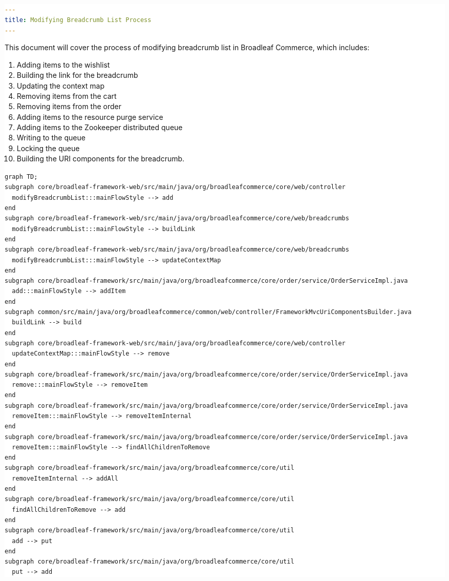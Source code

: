 ```yaml
---
title: Modifying Breadcrumb List Process
---
```

This document will cover the process of modifying breadcrumb list in Broadleaf Commerce, which includes:

 1. Adding items to the wishlist
 2. Building the link for the breadcrumb
 3. Updating the context map
 4. Removing items from the cart
 5. Removing items from the order
 6. Adding items to the resource purge service
 7. Adding items to the Zookeeper distributed queue
 8. Writing to the queue
 9. Locking the queue
10. Building the URI components for the breadcrumb.

```mermaid
graph TD;
subgraph core/broadleaf-framework-web/src/main/java/org/broadleafcommerce/core/web/controller
  modifyBreadcrumbList:::mainFlowStyle --> add
end
subgraph core/broadleaf-framework-web/src/main/java/org/broadleafcommerce/core/web/breadcrumbs
  modifyBreadcrumbList:::mainFlowStyle --> buildLink
end
subgraph core/broadleaf-framework-web/src/main/java/org/broadleafcommerce/core/web/breadcrumbs
  modifyBreadcrumbList:::mainFlowStyle --> updateContextMap
end
subgraph core/broadleaf-framework/src/main/java/org/broadleafcommerce/core/order/service/OrderServiceImpl.java
  add:::mainFlowStyle --> addItem
end
subgraph common/src/main/java/org/broadleafcommerce/common/web/controller/FrameworkMvcUriComponentsBuilder.java
  buildLink --> build
end
subgraph core/broadleaf-framework-web/src/main/java/org/broadleafcommerce/core/web/controller
  updateContextMap:::mainFlowStyle --> remove
end
subgraph core/broadleaf-framework/src/main/java/org/broadleafcommerce/core/order/service/OrderServiceImpl.java
  remove:::mainFlowStyle --> removeItem
end
subgraph core/broadleaf-framework/src/main/java/org/broadleafcommerce/core/order/service/OrderServiceImpl.java
  removeItem:::mainFlowStyle --> removeItemInternal
end
subgraph core/broadleaf-framework/src/main/java/org/broadleafcommerce/core/order/service/OrderServiceImpl.java
  removeItem:::mainFlowStyle --> findAllChildrenToRemove
end
subgraph core/broadleaf-framework/src/main/java/org/broadleafcommerce/core/util
  removeItemInternal --> addAll
end
subgraph core/broadleaf-framework/src/main/java/org/broadleafcommerce/core/util
  findAllChildrenToRemove --> add
end
subgraph core/broadleaf-framework/src/main/java/org/broadleafcommerce/core/util
  add --> put
end
subgraph core/broadleaf-framework/src/main/java/org/broadleafcommerce/core/util
  put --> add
```